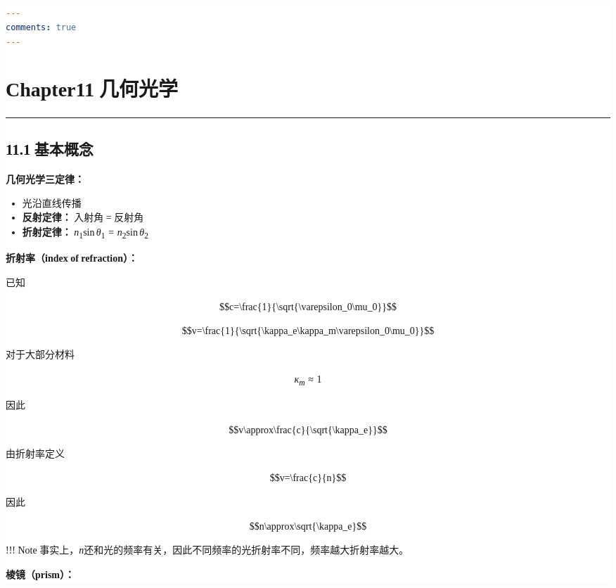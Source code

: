 ```yaml
---
comments: true
---
```


<span style="font-family: 'Times New Roman';">

# Chapter11 几何光学

***

## 11.1 基本概念

**几何光学三定律：**

* 光沿直线传播
* **反射定律：** 入射角 = 反射角
* **折射定律：** $n_1\sin\theta_1=n_2\sin\theta_2$

**折射率（index of refraction）：**

已知

$$c=\frac{1}{\sqrt{\varepsilon_0\mu_0}}$$

$$v=\frac{1}{\sqrt{\kappa_e\kappa_m\varepsilon_0\mu_0}}$$

对于大部分材料

$$\kappa_m\approx 1$$

因此

$$v\approx\frac{c}{\sqrt{\kappa_e}}$$

由折射率定义

$$v=\frac{c}{n}$$

因此

$$n\approx\sqrt{\kappa_e}$$

!!! Note
    事实上，$n$还和光的频率有关，因此不同频率的光折射率不同，频率越大折射率越大。

**棱镜（prism）：**

